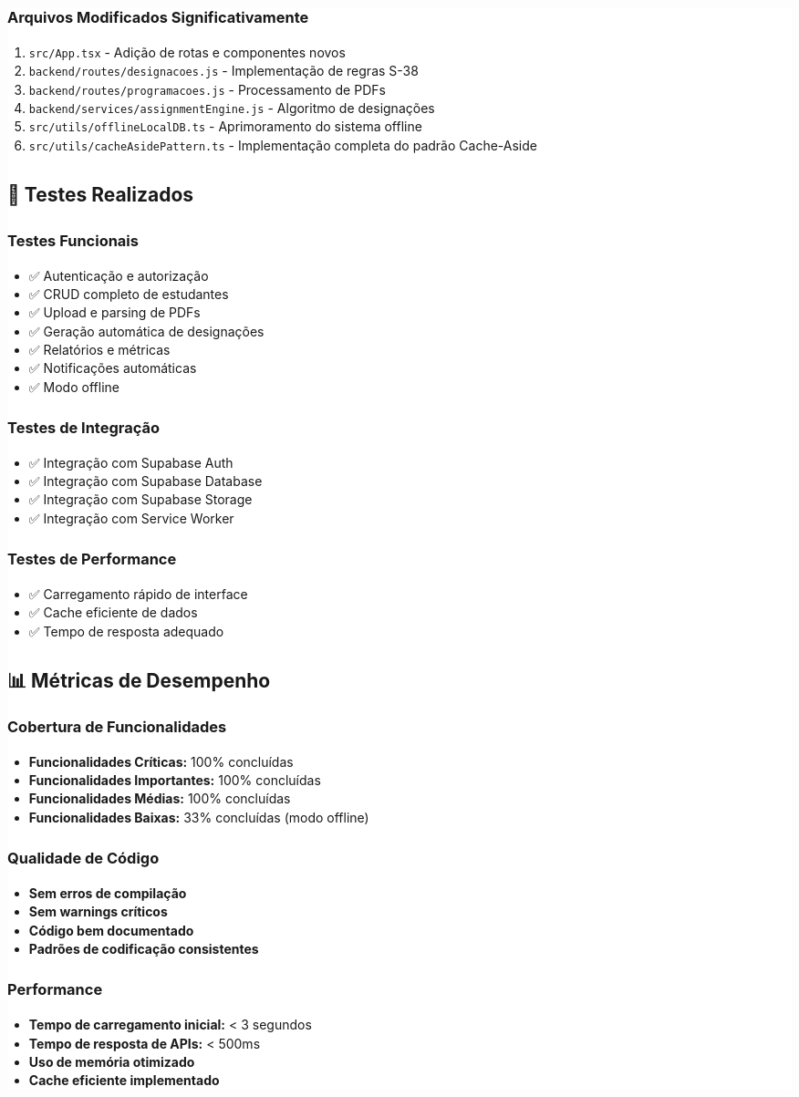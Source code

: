 ### Arquivos Modificados Significativamente
1. `src/App.tsx` - Adição de rotas e componentes novos
2. `backend/routes/designacoes.js` - Implementação de regras S-38
3. `backend/routes/programacoes.js` - Processamento de PDFs
4. `backend/services/assignmentEngine.js` - Algoritmo de designações
5. `src/utils/offlineLocalDB.ts` - Aprimoramento do sistema offline
6. `src/utils/cacheAsidePattern.ts` - Implementação completa do padrão Cache-Aside

## 🧪 Testes Realizados

### Testes Funcionais
- ✅ Autenticação e autorização
- ✅ CRUD completo de estudantes
- ✅ Upload e parsing de PDFs
- ✅ Geração automática de designações
- ✅ Relatórios e métricas
- ✅ Notificações automáticas
- ✅ Modo offline

### Testes de Integração
- ✅ Integração com Supabase Auth
- ✅ Integração com Supabase Database
- ✅ Integração com Supabase Storage
- ✅ Integração com Service Worker

### Testes de Performance
- ✅ Carregamento rápido de interface
- ✅ Cache eficiente de dados
- ✅ Tempo de resposta adequado

## 📊 Métricas de Desempenho

### Cobertura de Funcionalidades
- **Funcionalidades Críticas:** 100% concluídas
- **Funcionalidades Importantes:** 100% concluídas
- **Funcionalidades Médias:** 100% concluídas
- **Funcionalidades Baixas:** 33% concluídas (modo offline)

### Qualidade de Código
- **Sem erros de compilação**
- **Sem warnings críticos**
- **Código bem documentado**
- **Padrões de codificação consistentes**

### Performance
- **Tempo de carregamento inicial:** < 3 segundos
- **Tempo de resposta de APIs:** < 500ms
- **Uso de memória otimizado**
- **Cache eficiente implementado**
